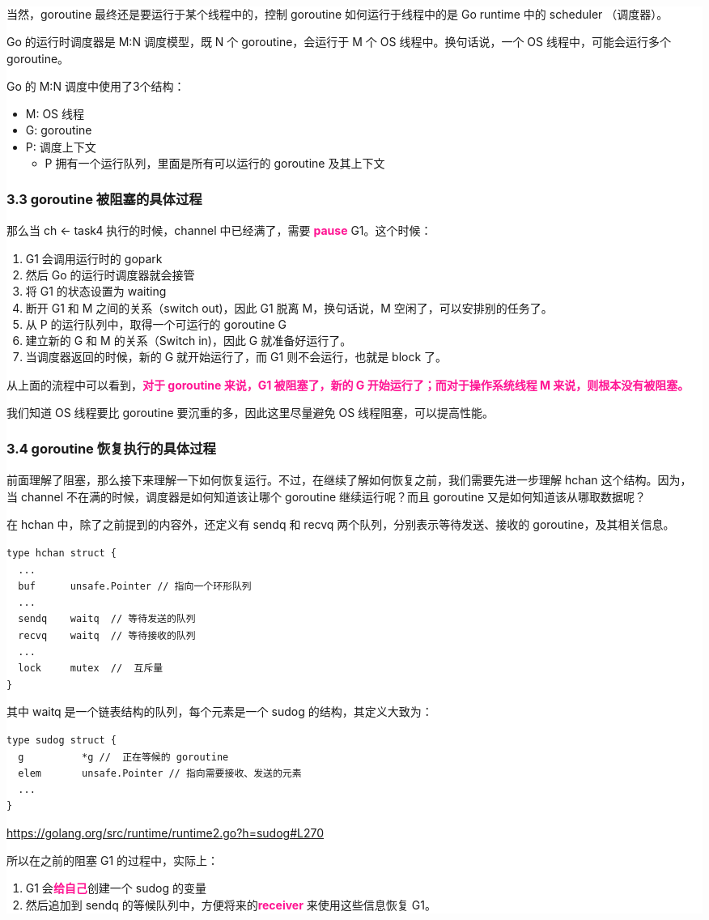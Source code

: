 当然，goroutine 最终还是要运行于某个线程中的，控制 goroutine 如何运行于线程中的是 Go runtime 中的 scheduler （调度器）。

Go 的运行时调度器是 M:N 调度模型，既 N 个 goroutine，会运行于 M 个 OS 线程中。换句话说，一个 OS 线程中，可能会运行多个 goroutine。

Go 的 M:N 调度中使用了3个结构：
* M: OS 线程
* G: goroutine
* P: 调度上下文
    * P 拥有一个运行队列，里面是所有可以运行的 goroutine 及其上下文

### 3.3 goroutine 被阻塞的具体过程
那么当 ch <- task4 执行的时候，channel 中已经满了，需要 <font color=DeepPink>**pause**</font> G1。这个时候：
1. G1 会调用运行时的 gopark
2. 然后 Go 的运行时调度器就会接管
3. 将 G1 的状态设置为 waiting
4. 断开 G1 和 M 之间的关系（switch out)，因此 G1 脱离 M，换句话说，M 空闲了，可以安排别的任务了。
5. 从 P 的运行队列中，取得一个可运行的 goroutine G
6. 建立新的 G 和 M 的关系（Switch in)，因此 G 就准备好运行了。
7. 当调度器返回的时候，新的 G 就开始运行了，而 G1 则不会运行，也就是 block 了。

从上面的流程中可以看到，<font color=DeepPink>**对于 goroutine 来说，G1 被阻塞了，新的 G 开始运行了；而对于操作系统线程 M 来说，则根本没有被阻塞。**</font>

我们知道 OS 线程要比 goroutine 要沉重的多，因此这里尽量避免 OS 线程阻塞，可以提高性能。

### 3.4 goroutine 恢复执行的具体过程
前面理解了阻塞，那么接下来理解一下如何恢复运行。不过，在继续了解如何恢复之前，我们需要先进一步理解 hchan 这个结构。因为，当 channel 不在满的时候，调度器是如何知道该让哪个 goroutine 继续运行呢？而且 goroutine 又是如何知道该从哪取数据呢？

在 hchan 中，除了之前提到的内容外，还定义有 sendq 和 recvq 两个队列，分别表示等待发送、接收的 goroutine，及其相关信息。
```
type hchan struct {
  ...
  buf      unsafe.Pointer // 指向一个环形队列
  ...
  sendq    waitq  // 等待发送的队列
  recvq    waitq  // 等待接收的队列
  ...
  lock     mutex  //  互斥量
}
```
其中 waitq 是一个链表结构的队列，每个元素是一个 sudog 的结构，其定义大致为：
```
type sudog struct {
  g          *g //  正在等候的 goroutine
  elem       unsafe.Pointer // 指向需要接收、发送的元素
  ...
}
```
https://golang.org/src/runtime/runtime2.go?h=sudog#L270

所以在之前的阻塞 G1 的过程中，实际上：
1. G1 会<font color=DeepPink>**给自己**</font>创建一个 sudog 的变量
2. 然后追加到 sendq 的等候队列中，方便将来的<font color=DeepPink>**receiver**</font> 来使用这些信息恢复 G1。
